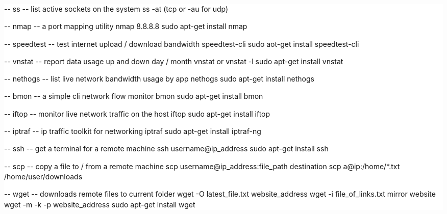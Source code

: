 -- ss --
list active sockets on the system
ss -at (tcp or -au for udp)

-- nmap --
a port mapping utility
nmap 8.8.8.8
sudo apt-get install nmap

-- speedtest --
test internet upload / download bandwidth
speedtest-cli
sudo aot-get install speedtest-cli

-- vnstat --
report data usage up and down day / month
vnstat or vnstat -l
sudo apt-get install vnstat

-- nethogs --
list live network bandwidth usage by app
nethogs
sudo apt-get install nethogs

-- bmon --
a simple cli network flow monitor
bmon
sudo apt-get install bmon

-- iftop --
monitor live network traffic on the host
iftop
sudo apt-get install iftop

-- iptraf --
ip traffic toolkit for networking
iptraf
sudo apt-get install iptraf-ng

-- ssh --
get a terminal for a remote machine
ssh username@ip_address
sudo apt-get install ssh

-- scp --
copy a file to / from a remote machine
scp username@ip_address:file_path destination
scp a@ip:/home/*.txt /home/user/downloads

-- wget --
downloads remote files to current folder
wget -O latest_file.txt website_address
wget -i file_of_links.txt
mirror website
wget -m -k -p website_address
sudo apt-get install wget
